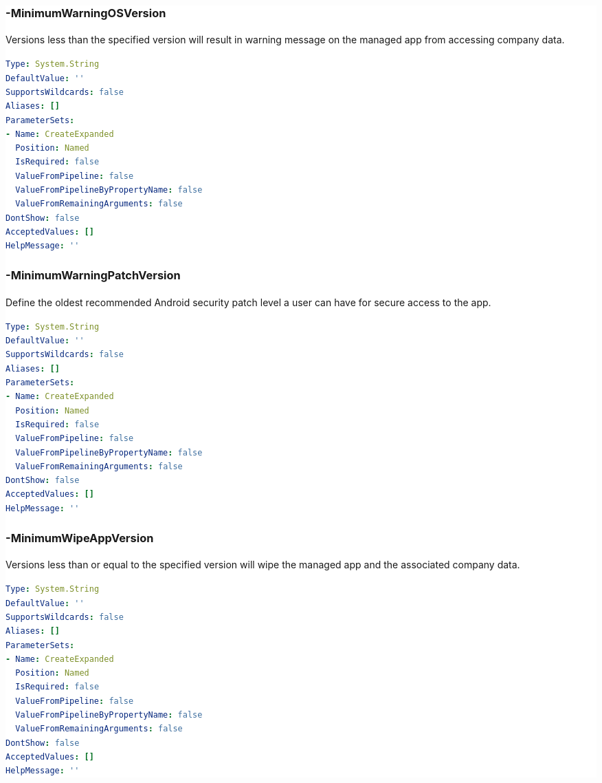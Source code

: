 ### -MinimumWarningOSVersion

Versions less than the specified version will result in warning message on the managed app from accessing company data.

```yaml
Type: System.String
DefaultValue: ''
SupportsWildcards: false
Aliases: []
ParameterSets:
- Name: CreateExpanded
  Position: Named
  IsRequired: false
  ValueFromPipeline: false
  ValueFromPipelineByPropertyName: false
  ValueFromRemainingArguments: false
DontShow: false
AcceptedValues: []
HelpMessage: ''
```

### -MinimumWarningPatchVersion

Define the oldest recommended Android security patch level a user can have for secure access to the app.

```yaml
Type: System.String
DefaultValue: ''
SupportsWildcards: false
Aliases: []
ParameterSets:
- Name: CreateExpanded
  Position: Named
  IsRequired: false
  ValueFromPipeline: false
  ValueFromPipelineByPropertyName: false
  ValueFromRemainingArguments: false
DontShow: false
AcceptedValues: []
HelpMessage: ''
```

### -MinimumWipeAppVersion

Versions less than or equal to the specified version will wipe the managed app and the associated company data.

```yaml
Type: System.String
DefaultValue: ''
SupportsWildcards: false
Aliases: []
ParameterSets:
- Name: CreateExpanded
  Position: Named
  IsRequired: false
  ValueFromPipeline: false
  ValueFromPipelineByPropertyName: false
  ValueFromRemainingArguments: false
DontShow: false
AcceptedValues: []
HelpMessage: ''
```
